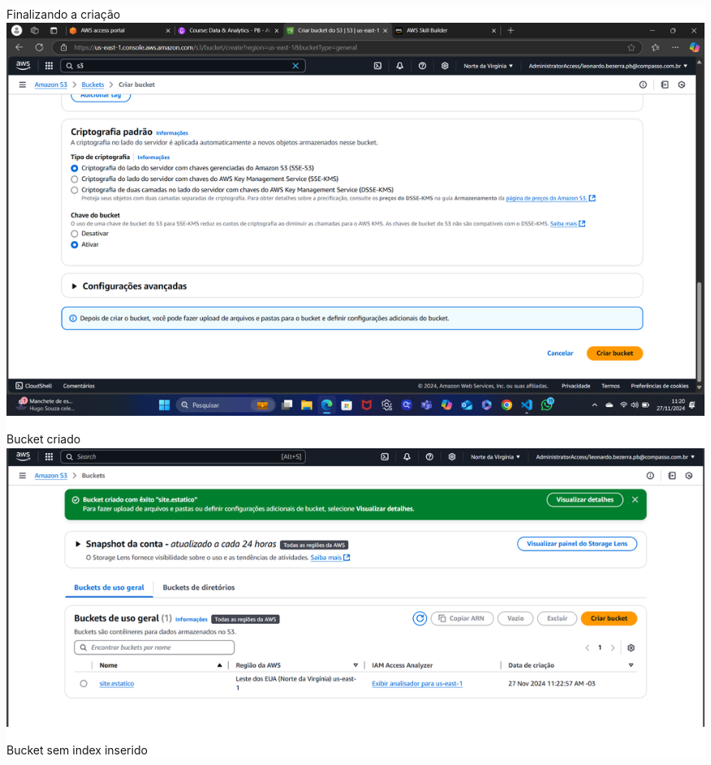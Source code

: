 Finalizando a criação
![Finalizando bucket](Evidencias/execBucket.png)

Bucket criado
![Bucket criado](Evidencias/BucketCriado.png)

Bucket sem index inserido